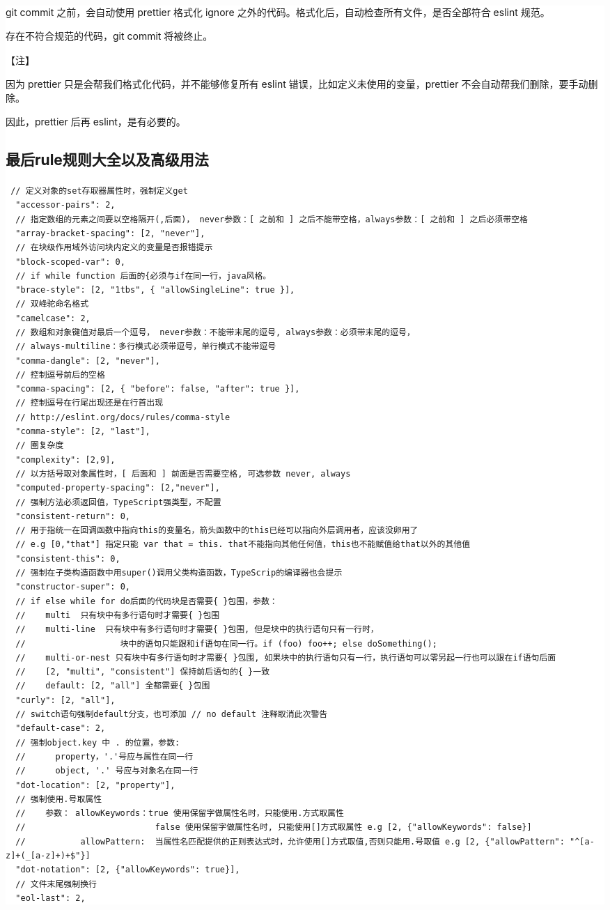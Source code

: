 git commit 之前，会自动使用 prettier 格式化 ignore 之外的代码。格式化后，自动检查所有文件，是否全部符合 eslint 规范。

存在不符合规范的代码，git commit 将被终止。

【注】

因为 prettier 只是会帮我们格式化代码，并不能够修复所有 eslint 错误，比如定义未使用的变量，prettier 不会自动帮我们删除，要手动删除。

因此，prettier 后再 eslint，是有必要的。



## 最后rule规则大全以及高级用法

```
 // 定义对象的set存取器属性时，强制定义get
  "accessor-pairs": 2,
  // 指定数组的元素之间要以空格隔开(,后面)， never参数：[ 之前和 ] 之后不能带空格，always参数：[ 之前和 ] 之后必须带空格
  "array-bracket-spacing": [2, "never"],
  // 在块级作用域外访问块内定义的变量是否报错提示
  "block-scoped-var": 0,
  // if while function 后面的{必须与if在同一行，java风格。
  "brace-style": [2, "1tbs", { "allowSingleLine": true }],
  // 双峰驼命名格式
  "camelcase": 2,
  // 数组和对象键值对最后一个逗号， never参数：不能带末尾的逗号, always参数：必须带末尾的逗号，
  // always-multiline：多行模式必须带逗号，单行模式不能带逗号
  "comma-dangle": [2, "never"],
  // 控制逗号前后的空格
  "comma-spacing": [2, { "before": false, "after": true }],
  // 控制逗号在行尾出现还是在行首出现
  // http://eslint.org/docs/rules/comma-style
  "comma-style": [2, "last"],
  // 圈复杂度
  "complexity": [2,9],
  // 以方括号取对象属性时，[ 后面和 ] 前面是否需要空格, 可选参数 never, always
  "computed-property-spacing": [2,"never"],
  // 强制方法必须返回值，TypeScript强类型，不配置
  "consistent-return": 0,
  // 用于指统一在回调函数中指向this的变量名，箭头函数中的this已经可以指向外层调用者，应该没卵用了
  // e.g [0,"that"] 指定只能 var that = this. that不能指向其他任何值，this也不能赋值给that以外的其他值
  "consistent-this": 0,
  // 强制在子类构造函数中用super()调用父类构造函数，TypeScrip的编译器也会提示
  "constructor-super": 0,
  // if else while for do后面的代码块是否需要{ }包围，参数：
  //    multi  只有块中有多行语句时才需要{ }包围
  //    multi-line  只有块中有多行语句时才需要{ }包围, 但是块中的执行语句只有一行时，
  //                   块中的语句只能跟和if语句在同一行。if (foo) foo++; else doSomething();
  //    multi-or-nest 只有块中有多行语句时才需要{ }包围, 如果块中的执行语句只有一行，执行语句可以零另起一行也可以跟在if语句后面
  //    [2, "multi", "consistent"] 保持前后语句的{ }一致
  //    default: [2, "all"] 全都需要{ }包围
  "curly": [2, "all"],
  // switch语句强制default分支，也可添加 // no default 注释取消此次警告
  "default-case": 2,
  // 强制object.key 中 . 的位置，参数:
  //      property，'.'号应与属性在同一行
  //      object, '.' 号应与对象名在同一行
  "dot-location": [2, "property"],
  // 强制使用.号取属性
  //    参数： allowKeywords：true 使用保留字做属性名时，只能使用.方式取属性
  //                          false 使用保留字做属性名时, 只能使用[]方式取属性 e.g [2, {"allowKeywords": false}]
  //           allowPattern:  当属性名匹配提供的正则表达式时，允许使用[]方式取值,否则只能用.号取值 e.g [2, {"allowPattern": "^[a-z]+(_[a-z]+)+$"}]
  "dot-notation": [2, {"allowKeywords": true}],
  // 文件末尾强制换行
  "eol-last": 2,
```